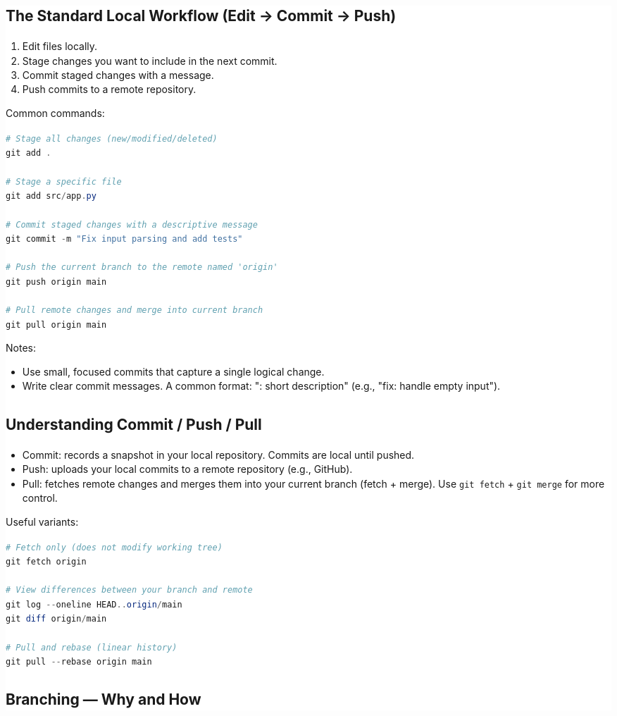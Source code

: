 ## The Standard Local Workflow (Edit → Commit → Push)

1. Edit files locally.
2. Stage changes you want to include in the next commit.
3. Commit staged changes with a message.
4. Push commits to a remote repository.

Common commands:

```powershell
# Stage all changes (new/modified/deleted)
git add .

# Stage a specific file
git add src/app.py

# Commit staged changes with a descriptive message
git commit -m "Fix input parsing and add tests"

# Push the current branch to the remote named 'origin'
git push origin main

# Pull remote changes and merge into current branch
git pull origin main
```

Notes:
- Use small, focused commits that capture a single logical change.
- Write clear commit messages. A common format: "<type>: short description" (e.g., "fix: handle empty input").

## Understanding Commit / Push / Pull

- Commit: records a snapshot in your local repository. Commits are local until pushed.
- Push: uploads your local commits to a remote repository (e.g., GitHub).
- Pull: fetches remote changes and merges them into your current branch (fetch + merge). Use `git fetch` + `git merge` for more control.

Useful variants:

```powershell
# Fetch only (does not modify working tree)
git fetch origin

# View differences between your branch and remote
git log --oneline HEAD..origin/main
git diff origin/main

# Pull and rebase (linear history)
git pull --rebase origin main
```

## Branching — Why and How
